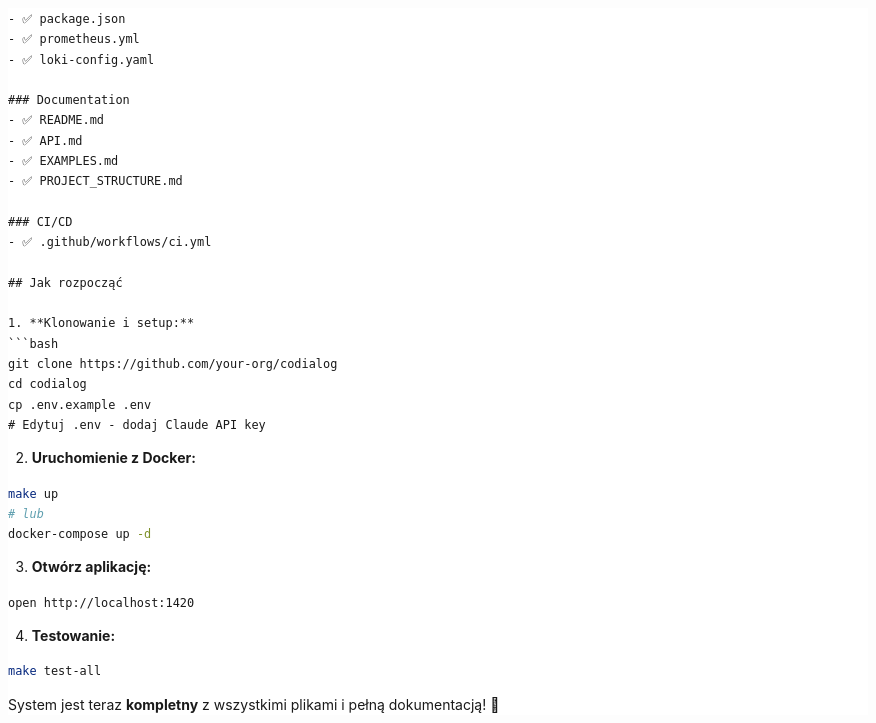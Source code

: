 ```
- ✅ package.json
- ✅ prometheus.yml
- ✅ loki-config.yaml

### Documentation
- ✅ README.md
- ✅ API.md
- ✅ EXAMPLES.md
- ✅ PROJECT_STRUCTURE.md

### CI/CD
- ✅ .github/workflows/ci.yml

## Jak rozpocząć

1. **Klonowanie i setup:**
```bash
git clone https://github.com/your-org/codialog
cd codialog
cp .env.example .env
# Edytuj .env - dodaj Claude API key
```

2. **Uruchomienie z Docker:**
```bash
make up
# lub
docker-compose up -d
```

3. **Otwórz aplikację:**
```bash
open http://localhost:1420
```

4. **Testowanie:**
```bash
make test-all
```

System jest teraz **kompletny** z wszystkimi plikami i pełną dokumentacją! 🎉
```